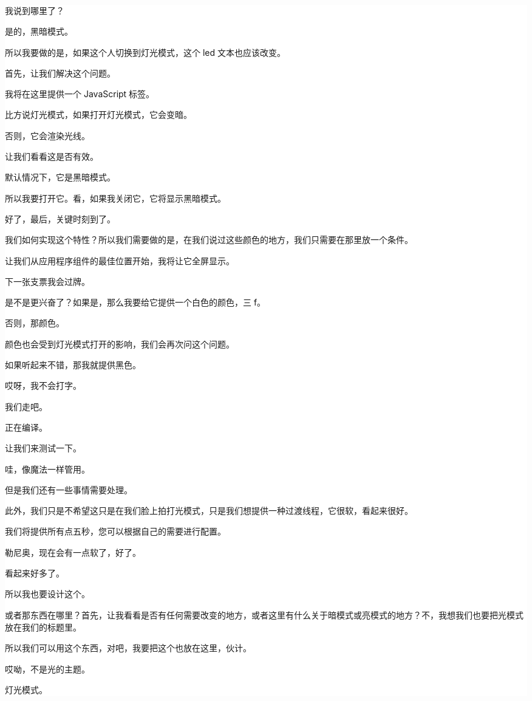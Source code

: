 我说到哪里了？

是的，黑暗模式。

所以我要做的是，如果这个人切换到灯光模式，这个 led 文本也应该改变。

首先，让我们解决这个问题。

我将在这里提供一个 JavaScript 标签。

比方说灯光模式，如果打开灯光模式，它会变暗。

否则，它会渲染光线。

让我们看看这是否有效。

默认情况下，它是黑暗模式。

所以我要打开它。看，如果我关闭它，它将显示黑暗模式。

好了，最后，关键时刻到了。

我们如何实现这个特性？所以我们需要做的是，在我们说过这些颜色的地方，我们只需要在那里放一个条件。

让我们从应用程序组件的最佳位置开始，我将让它全屏显示。

下一张支票我会过牌。

是不是更兴奋了？如果是，那么我要给它提供一个白色的颜色，三 f。

否则，那颜色。

颜色也会受到灯光模式打开的影响，我们会再次问这个问题。

如果听起来不错，那我就提供黑色。

哎呀，我不会打字。

我们走吧。

正在编译。

让我们来测试一下。

哇，像魔法一样管用。

但是我们还有一些事情需要处理。

此外，我们只是不希望这只是在我们脸上拍打光模式，只是我们想提供一种过渡线程，它很软，看起来很好。

我们将提供所有点五秒，您可以根据自己的需要进行配置。

勒尼奥，现在会有一点软了，好了。

看起来好多了。

所以我也要设计这个。

或者那东西在哪里？首先，让我看看是否有任何需要改变的地方，或者这里有什么关于暗模式或亮模式的地方？不，我想我们也要把光模式放在我们的标题里。

所以我们可以用这个东西，对吧，我要把这个也放在这里，伙计。

哎呦，不是光的主题。

灯光模式。
